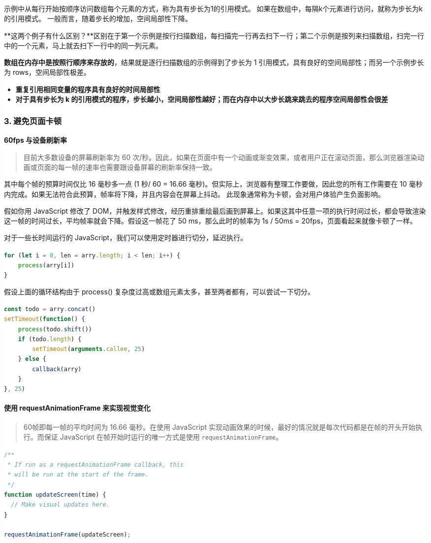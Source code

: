 示例中从每行开始按顺序访问数组每个元素的方式，称为具有步长为1的引用模式。 如果在数组中，每隔k个元素进行访问，就称为步长为k的引用模式。 一般而言，随着步长的增加，空间局部性下降。

**这两个例子有什么区别？**区别在于第一个示例是按行扫描数组，每扫描完一行再去扫下一行；第二个示例是按列来扫描数组，扫完一行中的一个元素，马上就去扫下一行中的同一列元素。

**数组在内存中是按照行顺序来存放的**，结果就是逐行扫描数组的示例得到了步长为 1 引用模式，具有良好的空间局部性；而另一个示例步长为 rows，空间局部性极差。

- **重复引用相同变量的程序具有良好的时间局部性**
- **对于具有步长为 k 的引用模式的程序，步长越小，空间局部性越好；而在内存中以大步长跳来跳去的程序空间局部性会很差**

### 3. 避免页面卡顿

**60fps 与设备刷新率**

> 目前大多数设备的屏幕刷新率为 60 次/秒。因此，如果在页面中有一个动画或渐变效果，或者用户正在滚动页面，那么浏览器渲染动画或页面的每一帧的速率也需要跟设备屏幕的刷新率保持一致。

其中每个帧的预算时间仅比 16 毫秒多一点 (1 秒/ 60 = 16.66 毫秒)。但实际上，浏览器有整理工作要做，因此您的所有工作需要在 10 毫秒内完成。如果无法符合此预算，帧率将下降，并且内容会在屏幕上抖动。 此现象通常称为卡顿，会对用户体验产生负面影响。

假如你用 JavaScript 修改了 DOM，并触发样式修改，经历重排重绘最后画到屏幕上。如果这其中任意一项的执行时间过长，都会导致渲染这一帧的时间过长，平均帧率就会下降。假设这一帧花了 50 ms，那么此时的帧率为 1s / 50ms = 20fps，页面看起来就像卡顿了一样。

对于一些长时间运行的 JavaScript，我们可以使用定时器进行切分，延迟执行。

```js
for (let i = 0, len = arry.length; i < len; i++) {
	process(arry[i])
}
```

假设上面的循环结构由于 process() 复杂度过高或数组元素太多，甚至两者都有，可以尝试一下切分。

```js
const todo = arry.concat()
setTimeout(function() {
	process(todo.shift())
	if (todo.length) {
		setTimeout(arguments.callee, 25)
	} else {
		callback(arry)
	}
}, 25)
```

#### 使用 requestAnimationFrame 来实现视觉变化

> 60帧即每一帧的平均时间为 16.66 毫秒。在使用 JavaScript 实现动画效果的时候，最好的情况就是每次代码都是在帧的开头开始执行。而保证 JavaScript 在帧开始时运行的唯一方式是使用 `requestAnimationFrame`。

```js
/**
 * If run as a requestAnimationFrame callback, this
 * will be run at the start of the frame.
 */
function updateScreen(time) {
  // Make visual updates here.
}

requestAnimationFrame(updateScreen);
```
